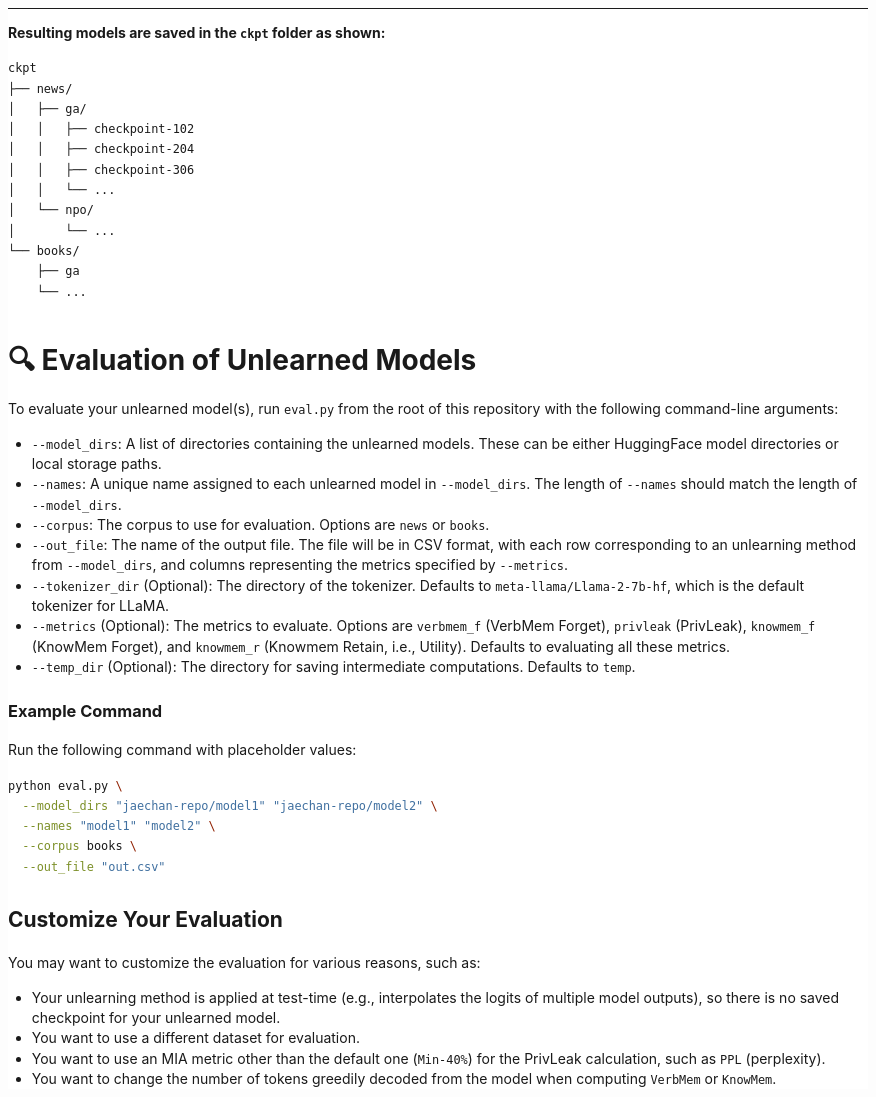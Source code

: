 ----
**Resulting models are saved in the `ckpt` folder as shown:**
```
ckpt
├── news/
│   ├── ga/
│   │   ├── checkpoint-102
│   │   ├── checkpoint-204
│   │   ├── checkpoint-306
│   │   └── ...
│   └── npo/
│       └── ...
└── books/
    ├── ga
    └── ...
```
# 🔍 Evaluation of Unlearned Models

To evaluate your unlearned model(s), run `eval.py` from the root of this repository with the following command-line arguments:

- `--model_dirs`: A list of directories containing the unlearned models. These can be either HuggingFace model directories or local storage paths.
- `--names`: A unique name assigned to each unlearned model in `--model_dirs`. The length of `--names` should match the length of `--model_dirs`.
- `--corpus`: The corpus to use for evaluation. Options are `news` or `books`.
- `--out_file`: The name of the output file. The file will be in CSV format, with each row corresponding to an unlearning method from `--model_dirs`, and columns representing the metrics specified by `--metrics`.
- `--tokenizer_dir` (Optional): The directory of the tokenizer. Defaults to `meta-llama/Llama-2-7b-hf`, which is the default tokenizer for LLaMA.
- `--metrics` (Optional): The metrics to evaluate. Options are `verbmem_f` (VerbMem Forget), `privleak` (PrivLeak), `knowmem_f` (KnowMem Forget), and `knowmem_r` (Knowmem Retain, i.e., Utility). Defaults to evaluating all these metrics.
- `--temp_dir` (Optional): The directory for saving intermediate computations. Defaults to `temp`.

### Example Command

Run the following command with placeholder values:

```bash
python eval.py \
  --model_dirs "jaechan-repo/model1" "jaechan-repo/model2" \
  --names "model1" "model2" \
  --corpus books \
  --out_file "out.csv"
```

## Customize Your Evaluation

You may want to customize the evaluation for various reasons, such as:
- Your unlearning method is applied at test-time (e.g., interpolates the logits of multiple model outputs), so there is no saved checkpoint for your unlearned model.
- You want to use a different dataset for evaluation.
- You want to use an MIA metric other than the default one (`Min-40%`) for the PrivLeak calculation, such as `PPL` (perplexity).
- You want to change the number of tokens greedily decoded from the model when computing `VerbMem` or `KnowMem`.
